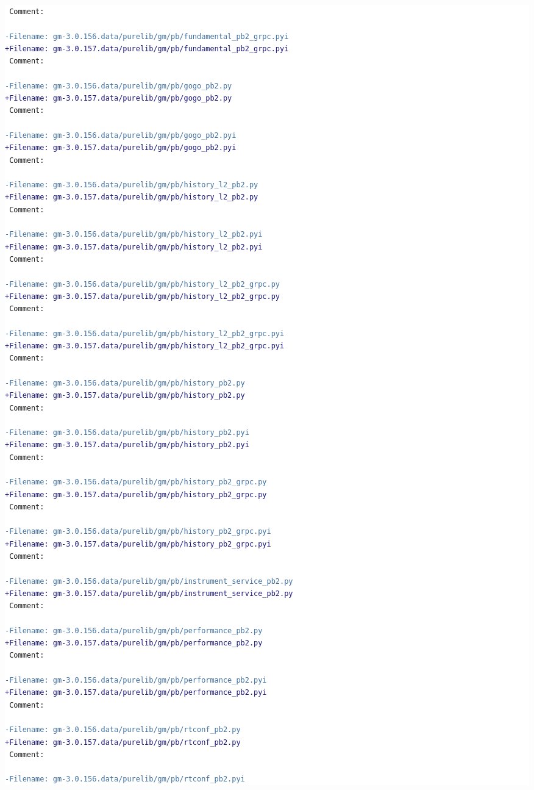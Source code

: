 ```diff
 Comment: 
 
-Filename: gm-3.0.156.data/purelib/gm/pb/fundamental_pb2_grpc.pyi
+Filename: gm-3.0.157.data/purelib/gm/pb/fundamental_pb2_grpc.pyi
 Comment: 
 
-Filename: gm-3.0.156.data/purelib/gm/pb/gogo_pb2.py
+Filename: gm-3.0.157.data/purelib/gm/pb/gogo_pb2.py
 Comment: 
 
-Filename: gm-3.0.156.data/purelib/gm/pb/gogo_pb2.pyi
+Filename: gm-3.0.157.data/purelib/gm/pb/gogo_pb2.pyi
 Comment: 
 
-Filename: gm-3.0.156.data/purelib/gm/pb/history_l2_pb2.py
+Filename: gm-3.0.157.data/purelib/gm/pb/history_l2_pb2.py
 Comment: 
 
-Filename: gm-3.0.156.data/purelib/gm/pb/history_l2_pb2.pyi
+Filename: gm-3.0.157.data/purelib/gm/pb/history_l2_pb2.pyi
 Comment: 
 
-Filename: gm-3.0.156.data/purelib/gm/pb/history_l2_pb2_grpc.py
+Filename: gm-3.0.157.data/purelib/gm/pb/history_l2_pb2_grpc.py
 Comment: 
 
-Filename: gm-3.0.156.data/purelib/gm/pb/history_l2_pb2_grpc.pyi
+Filename: gm-3.0.157.data/purelib/gm/pb/history_l2_pb2_grpc.pyi
 Comment: 
 
-Filename: gm-3.0.156.data/purelib/gm/pb/history_pb2.py
+Filename: gm-3.0.157.data/purelib/gm/pb/history_pb2.py
 Comment: 
 
-Filename: gm-3.0.156.data/purelib/gm/pb/history_pb2.pyi
+Filename: gm-3.0.157.data/purelib/gm/pb/history_pb2.pyi
 Comment: 
 
-Filename: gm-3.0.156.data/purelib/gm/pb/history_pb2_grpc.py
+Filename: gm-3.0.157.data/purelib/gm/pb/history_pb2_grpc.py
 Comment: 
 
-Filename: gm-3.0.156.data/purelib/gm/pb/history_pb2_grpc.pyi
+Filename: gm-3.0.157.data/purelib/gm/pb/history_pb2_grpc.pyi
 Comment: 
 
-Filename: gm-3.0.156.data/purelib/gm/pb/instrument_service_pb2.py
+Filename: gm-3.0.157.data/purelib/gm/pb/instrument_service_pb2.py
 Comment: 
 
-Filename: gm-3.0.156.data/purelib/gm/pb/performance_pb2.py
+Filename: gm-3.0.157.data/purelib/gm/pb/performance_pb2.py
 Comment: 
 
-Filename: gm-3.0.156.data/purelib/gm/pb/performance_pb2.pyi
+Filename: gm-3.0.157.data/purelib/gm/pb/performance_pb2.pyi
 Comment: 
 
-Filename: gm-3.0.156.data/purelib/gm/pb/rtconf_pb2.py
+Filename: gm-3.0.157.data/purelib/gm/pb/rtconf_pb2.py
 Comment: 
 
-Filename: gm-3.0.156.data/purelib/gm/pb/rtconf_pb2.pyi
```
